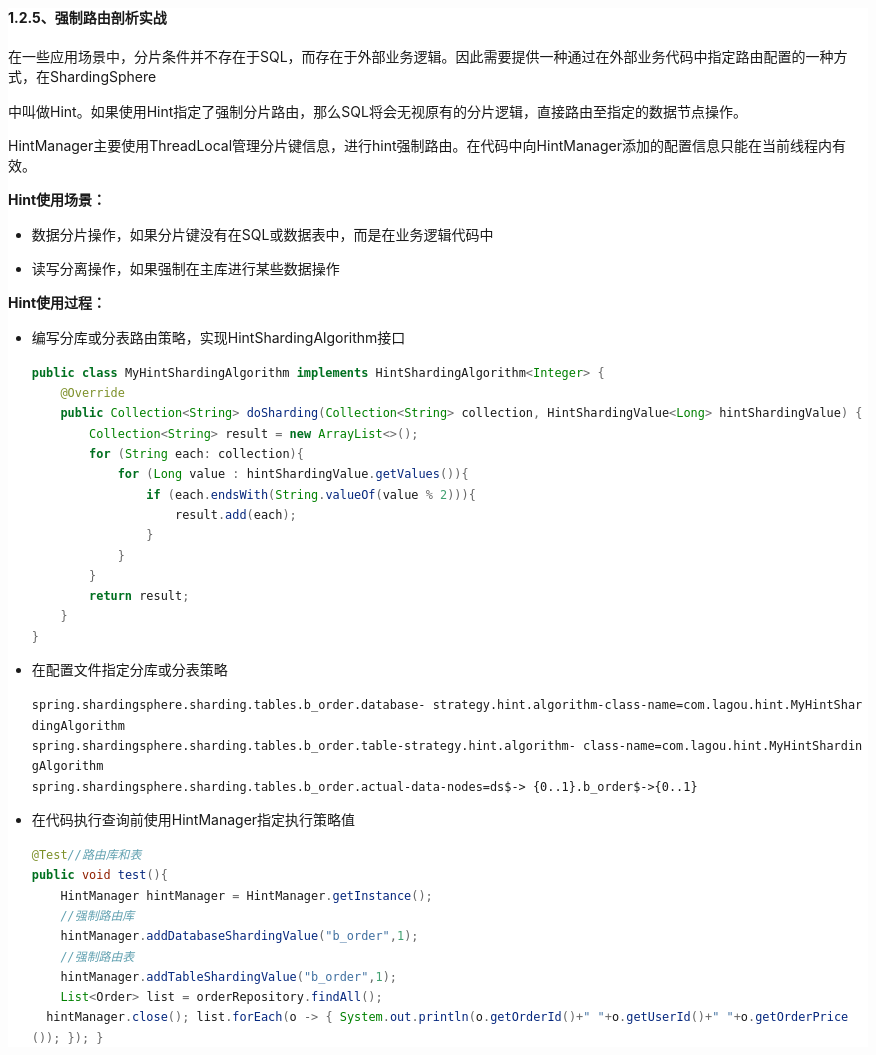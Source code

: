 #### 1.2.5、强制路由剖析实战

在一些应用场景中，分片条件并不存在于SQL，而存在于外部业务逻辑。因此需要提供一种通过在外部业务代码中指定路由配置的一种方式，在ShardingSphere

中叫做Hint。如果使用Hint指定了强制分片路由，那么SQL将会无视原有的分片逻辑，直接路由至指定的数据节点操作。

HintManager主要使用ThreadLocal管理分片键信息，进行hint强制路由。在代码中向HintManager添加的配置信息只能在当前线程内有效。

**Hint使用场景：**

- 数据分片操作，如果分片键没有在SQL或数据表中，而是在业务逻辑代码中

- 读写分离操作，如果强制在主库进行某些数据操作

**Hint使用过程：**

- 编写分库或分表路由策略，实现HintShardingAlgorithm接口

  ```java
  public class MyHintShardingAlgorithm implements HintShardingAlgorithm<Integer> { 
      @Override
      public Collection<String> doSharding(Collection<String> collection, HintShardingValue<Long> hintShardingValue) {
          Collection<String> result = new ArrayList<>();
          for (String each: collection){
              for (Long value : hintShardingValue.getValues()){
                  if (each.endsWith(String.valueOf(value % 2))){
                      result.add(each);
                  }
              }
          }
          return result;
      }
  }
  ```

- 在配置文件指定分库或分表策略

  ```properties
  spring.shardingsphere.sharding.tables.b_order.database- strategy.hint.algorithm-class-name=com.lagou.hint.MyHintShardingAlgorithm 
  spring.shardingsphere.sharding.tables.b_order.table-strategy.hint.algorithm- class-name=com.lagou.hint.MyHintShardingAlgorithm 
  spring.shardingsphere.sharding.tables.b_order.actual-data-nodes=ds$-> {0..1}.b_order$->{0..1}
  ```

- 在代码执行查询前使用HintManager指定执行策略值

  ```java
  @Test//路由库和表 
  public void test(){ 
      HintManager hintManager = HintManager.getInstance(); 
      //强制路由库
      hintManager.addDatabaseShardingValue("b_order",1); 
      //强制路由表
      hintManager.addTableShardingValue("b_order",1); 
      List<Order> list = orderRepository.findAll(); 
    hintManager.close(); list.forEach(o -> { System.out.println(o.getOrderId()+" "+o.getUserId()+" "+o.getOrderPrice()); }); }
  ```
